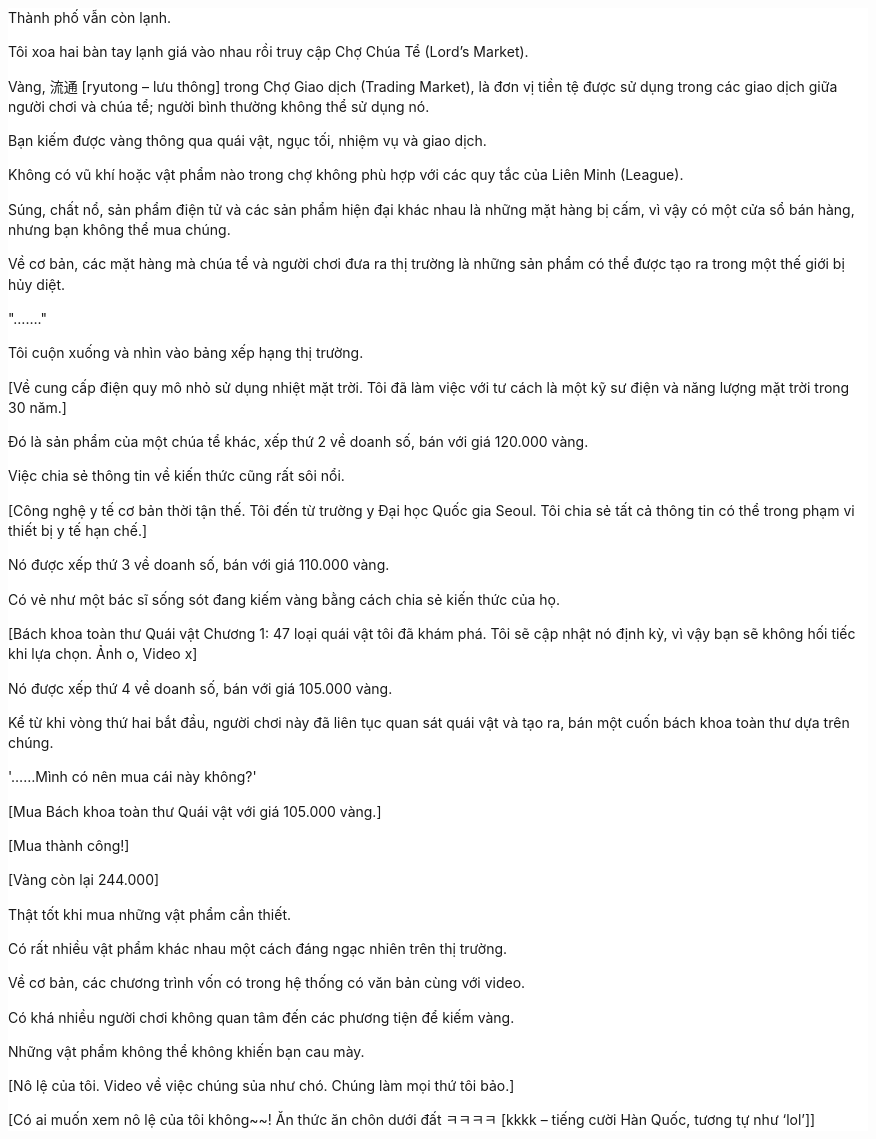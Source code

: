 Thành phố vẫn còn lạnh.

Tôi xoa hai bàn tay lạnh giá vào nhau rồi truy cập Chợ Chúa Tể (Lord’s Market).

Vàng, 流通 [ryutong – lưu thông] trong Chợ Giao dịch (Trading Market), là đơn vị tiền tệ được sử dụng trong các giao dịch giữa người chơi và chúa tể; người bình thường không thể sử dụng nó.

Bạn kiếm được vàng thông qua quái vật, ngục tối, nhiệm vụ và giao dịch.

Không có vũ khí hoặc vật phẩm nào trong chợ không phù hợp với các quy tắc của Liên Minh (League).

Súng, chất nổ, sản phẩm điện tử và các sản phẩm hiện đại khác nhau là những mặt hàng bị cấm, vì vậy có một cửa sổ bán hàng, nhưng bạn không thể mua chúng.

Về cơ bản, các mặt hàng mà chúa tể và người chơi đưa ra thị trường là những sản phẩm có thể được tạo ra trong một thế giới bị hủy diệt.

"……."

Tôi cuộn xuống và nhìn vào bảng xếp hạng thị trường.

[Về cung cấp điện quy mô nhỏ sử dụng nhiệt mặt trời. Tôi đã làm việc với tư cách là một kỹ sư điện và năng lượng mặt trời trong 30 năm.]

Đó là sản phẩm của một chúa tể khác, xếp thứ 2 về doanh số, bán với giá 120.000 vàng.

Việc chia sẻ thông tin về kiến thức cũng rất sôi nổi.

[Công nghệ y tế cơ bản thời tận thế. Tôi đến từ trường y Đại học Quốc gia Seoul. Tôi chia sẻ tất cả thông tin có thể trong phạm vi thiết bị y tế hạn chế.]

Nó được xếp thứ 3 về doanh số, bán với giá 110.000 vàng.

Có vẻ như một bác sĩ sống sót đang kiếm vàng bằng cách chia sẻ kiến thức của họ.

[Bách khoa toàn thư Quái vật Chương 1: 47 loại quái vật tôi đã khám phá. Tôi sẽ cập nhật nó định kỳ, vì vậy bạn sẽ không hối tiếc khi lựa chọn. Ảnh o, Video x]

Nó được xếp thứ 4 về doanh số, bán với giá 105.000 vàng.

Kể từ khi vòng thứ hai bắt đầu, người chơi này đã liên tục quan sát quái vật và tạo ra, bán một cuốn bách khoa toàn thư dựa trên chúng.

'……Mình có nên mua cái này không?'

[Mua Bách khoa toàn thư Quái vật với giá 105.000 vàng.]

[Mua thành công!]

[Vàng còn lại 244.000]

Thật tốt khi mua những vật phẩm cần thiết.

Có rất nhiều vật phẩm khác nhau một cách đáng ngạc nhiên trên thị trường.

Về cơ bản, các chương trình vốn có trong hệ thống có văn bản cùng với video.

Có khá nhiều người chơi không quan tâm đến các phương tiện để kiếm vàng.

Những vật phẩm không thể không khiến bạn cau mày.

[Nô lệ của tôi. Video về việc chúng sủa như chó. Chúng làm mọi thứ tôi bảo.]

[Có ai muốn xem nô lệ của tôi không~~! Ăn thức ăn chôn dưới đất ㅋㅋㅋㅋ [kkkk – tiếng cười Hàn Quốc, tương tự như ‘lol’]]
